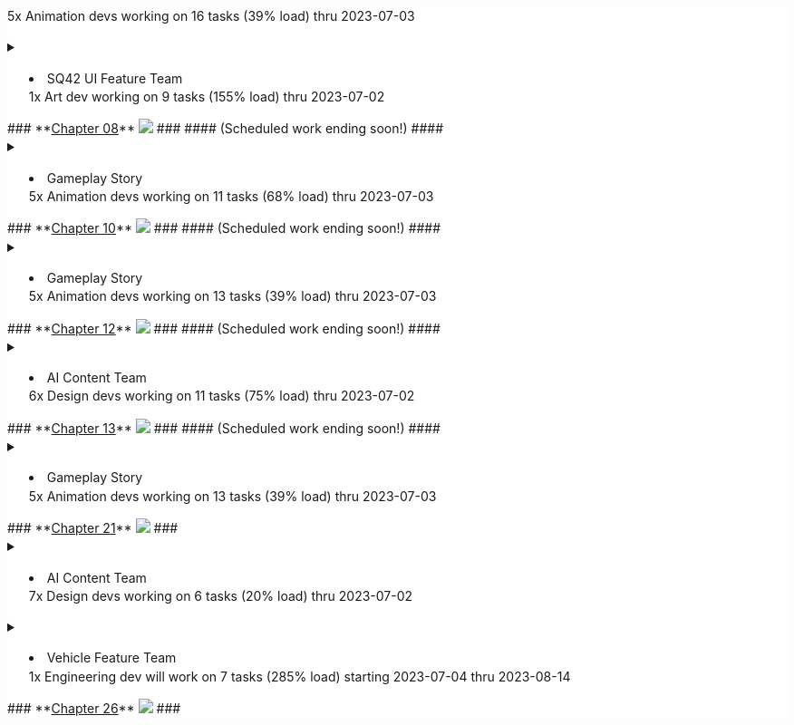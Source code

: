 5x Animation devs working on 16 tasks (39% load) thru 2023-07-03<br/>
</li></ul></summary></details>  
<details><summary><ul><li>SQ42 UI Feature Team <br/>
1x Art dev working on 9 tasks (155% load) thru 2023-07-02<br/>
</li></ul></summary></details>  
### **<a href="https://robertsspaceindustries.com/roadmap/progress-tracker/deliverables/aoa32y9xrqhd3" target="_blank">Chapter 08</a>** <span><img src="https://robertsspaceindustries.com/media/z2vo2a613vja6r/source/Squadron42_White_Reserved_Transparent.png"/></span> ###  
#### (Scheduled work ending soon!) ####  
<details><summary><ul><li>Gameplay Story <br/>
5x Animation devs working on 11 tasks (68% load) thru 2023-07-03<br/>
</li></ul></summary></details>  
### **<a href="https://robertsspaceindustries.com/roadmap/progress-tracker/deliverables/8lu3osgro9jz1" target="_blank">Chapter 10</a>** <span><img src="https://robertsspaceindustries.com/media/z2vo2a613vja6r/source/Squadron42_White_Reserved_Transparent.png"/></span> ###  
#### (Scheduled work ending soon!) ####  
<details><summary><ul><li>Gameplay Story <br/>
5x Animation devs working on 13 tasks (39% load) thru 2023-07-03<br/>
</li></ul></summary></details>  
### **<a href="https://robertsspaceindustries.com/roadmap/progress-tracker/deliverables/3mwo1tt5tkkl6" target="_blank">Chapter 12</a>** <span><img src="https://robertsspaceindustries.com/media/z2vo2a613vja6r/source/Squadron42_White_Reserved_Transparent.png"/></span> ###  
#### (Scheduled work ending soon!) ####  
<details><summary><ul><li>AI Content Team <br/>
6x Design devs working on 11 tasks (75% load) thru 2023-07-02<br/>
</li></ul></summary></details>  
### **<a href="https://robertsspaceindustries.com/roadmap/progress-tracker/deliverables/m4hon3qy5aj7j" target="_blank">Chapter 13</a>** <span><img src="https://robertsspaceindustries.com/media/z2vo2a613vja6r/source/Squadron42_White_Reserved_Transparent.png"/></span> ###  
#### (Scheduled work ending soon!) ####  
<details><summary><ul><li>Gameplay Story <br/>
5x Animation devs working on 13 tasks (39% load) thru 2023-07-03<br/>
</li></ul></summary></details>  
### **<a href="https://robertsspaceindustries.com/roadmap/progress-tracker/deliverables/kfhortybw0xo5" target="_blank">Chapter 21</a>** <span><img src="https://robertsspaceindustries.com/media/z2vo2a613vja6r/source/Squadron42_White_Reserved_Transparent.png"/></span> ###  
<details><summary><ul><li>AI Content Team <br/>
7x Design devs working on 6 tasks (20% load) thru 2023-07-02<br/>
</li></ul></summary></details>  
<details><summary><ul><li>Vehicle Feature Team <br/>
1x Engineering dev will work on 7 tasks (285% load) starting 2023-07-04 thru 2023-08-14<br/>
</li></ul></summary></details>  
### **<a href="https://robertsspaceindustries.com/roadmap/progress-tracker/deliverables/9pyp286qji194" target="_blank">Chapter 26</a>** <span><img src="https://robertsspaceindustries.com/media/z2vo2a613vja6r/source/Squadron42_White_Reserved_Transparent.png"/></span> ###  